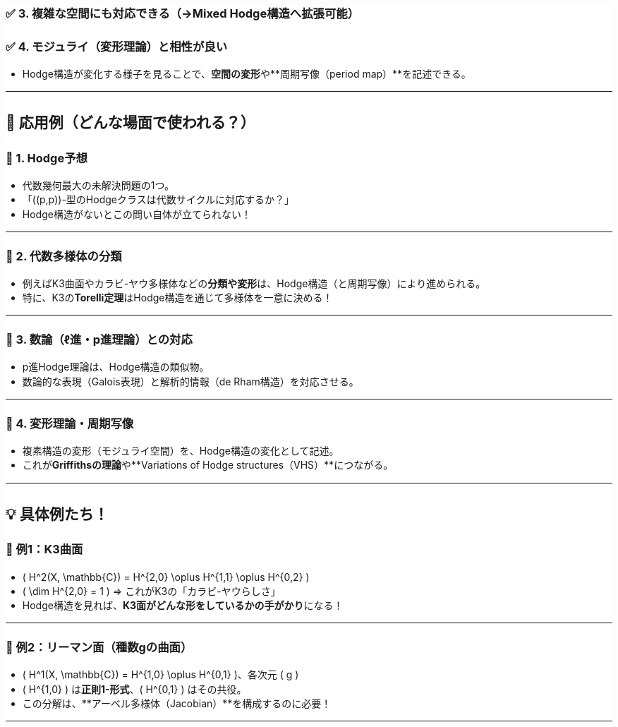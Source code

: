 ### ✅ 3. 複雑な空間にも対応できる（→Mixed Hodge構造へ拡張可能）

### ✅ 4. モジュライ（変形理論）と相性が良い
- Hodge構造が変化する様子を見ることで、**空間の変形**や**周期写像（period map）**を記述できる。

---

## 🔧 応用例（どんな場面で使われる？）

### 📘 1. **Hodge予想**
- 代数幾何最大の未解決問題の1つ。
- 「\((p,p)\)-型のHodgeクラスは代数サイクルに対応するか？」
- Hodge構造がないとこの問い自体が立てられない！

---

### 📘 2. **代数多様体の分類**
- 例えばK3曲面やカラビ-ヤウ多様体などの**分類や変形**は、Hodge構造（と周期写像）により進められる。
- 特に、K3の**Torelli定理**はHodge構造を通じて多様体を一意に決める！

---

### 📘 3. **数論（ℓ進・p進理論）との対応**
- p進Hodge理論は、Hodge構造の類似物。
- 数論的な表現（Galois表現）と解析的情報（de Rham構造）を対応させる。

---

### 📘 4. **変形理論・周期写像**
- 複素構造の変形（モジュライ空間）を、Hodge構造の変化として記述。
- これが**Griffithsの理論**や**Variations of Hodge structures（VHS）**につながる。

---

## 💡 具体例たち！

### 🎨 例1：K3曲面

- \( H^2(X, \mathbb{C}) = H^{2,0} \oplus H^{1,1} \oplus H^{0,2} \)
- \( \dim H^{2,0} = 1 \) ⇒ これがK3の「カラビ-ヤウらしさ」
- Hodge構造を見れば、**K3面がどんな形をしているかの手がかり**になる！

---

### 🔬 例2：リーマン面（種数gの曲面）

- \( H^1(X, \mathbb{C}) = H^{1,0} \oplus H^{0,1} \)、各次元 \( g \)
- \( H^{1,0} \) は**正則1-形式**、\( H^{0,1} \) はその共役。
- この分解は、**アーベル多様体（Jacobian）**を構成するのに必要！

---